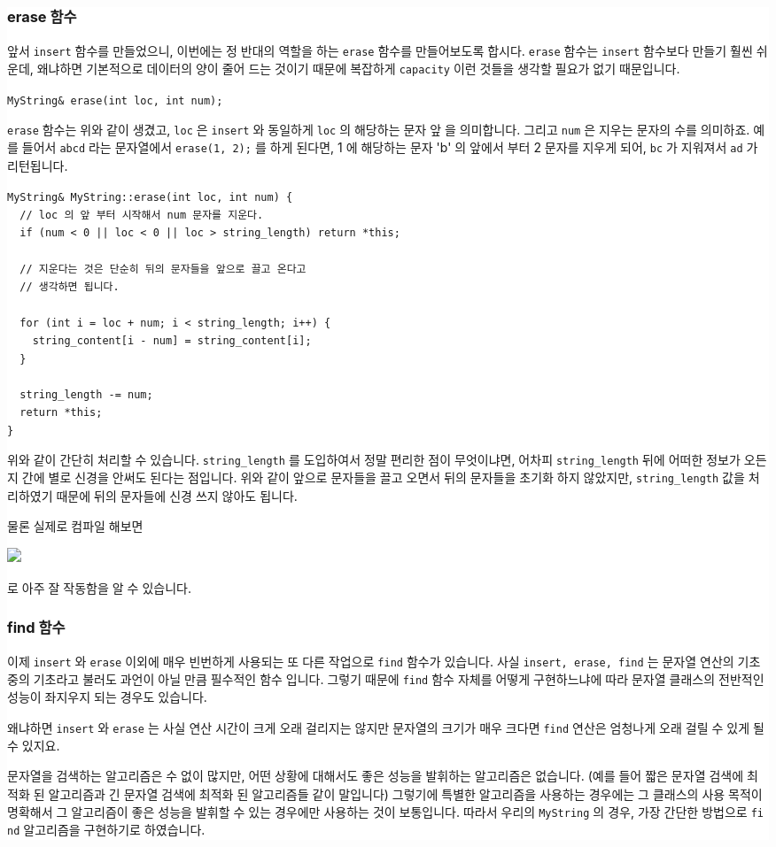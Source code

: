 ###  erase 함수


앞서 `insert` 함수를 만들었으니, 이번에는 정 반대의 역할을 하는 `erase` 함수를 만들어보도록 합시다. `erase` 함수는 `insert` 함수보다 만들기 훨씬 쉬운데, 왜냐하면 기본적으로 데이터의 양이 줄어 드는 것이기 때문에 복잡하게 `capacity` 이런 것들을 생각할 필요가 없기 때문입니다.

```cpp-formatted
MyString& erase(int loc, int num);
```

`erase` 함수는 위와 같이 생겼고, `loc` 은 `insert` 와 동일하게 `loc` 의 해당하는 문자 앞 을 의미합니다. 그리고 `num` 은 지우는 문자의 수를 의미하죠. 예를 들어서 `abcd` 라는 문자열에서 `erase(1, 2);` 를 하게 된다면, 1 에 해당하는 문자 'b' 의 앞에서 부터 2 문자를 지우게 되어, `bc` 가 지워져서 `ad` 가 리턴됩니다.

```cpp-formatted
MyString& MyString::erase(int loc, int num) {
  // loc 의 앞 부터 시작해서 num 문자를 지운다.
  if (num < 0 || loc < 0 || loc > string_length) return *this;

  // 지운다는 것은 단순히 뒤의 문자들을 앞으로 끌고 온다고
  // 생각하면 됩니다.

  for (int i = loc + num; i < string_length; i++) {
    string_content[i - num] = string_content[i];
  }

  string_length -= num;
  return *this;
}
```


위와 같이 간단히 처리할 수 있습니다. `string_length` 를 도입하여서 정말 편리한 점이 무엇이냐면, 어차피 `string_length` 뒤에 어떠한 정보가 오든지 간에 별로 신경을 안써도 된다는 점입니다. 위와 같이 앞으로 문자들을 끌고 오면서 뒤의 문자들을 초기화 하지 않았지만, `string_length` 값을 처리하였기 때문에 뒤의 문자들에 신경 쓰지 않아도 됩니다.


물론 실제로 컴파일 해보면


![](http://img1.daumcdn.net/thumb/R1920x0/?fname=http%3A%2F%2Fcfile6.uf.tistory.com%2Fimage%2F223EB14F520BCEBF0B22EC)



로 아주 잘 작동함을 알 수 있습니다.



###  find 함수


이제 `insert` 와 `erase` 이외에 매우 빈번하게 사용되는 또 다른 작업으로 `find` 함수가 있습니다. 사실 `insert, erase, find` 는 문자열 연산의 기초 중의 기초라고 불러도 과언이 아닐 만큼 필수적인 함수 입니다. 그렇기 때문에 `find` 함수 자체를 어떻게 구현하느냐에 따라 문자열 클래스의 전반적인 성능이 좌지우지 되는 경우도 있습니다.

왜냐하면 `insert` 와 `erase` 는 사실 연산 시간이 크게 오래 걸리지는 않지만 문자열의 크기가 매우 크다면 `find` 연산은 엄청나게 오래 걸릴 수 있게 될 수 있지요.

문자열을 검색하는 알고리즘은 수 없이 많지만, 어떤 상황에 대해서도 좋은 성능을 발휘하는 알고리즘은 없습니다. (예를 들어 짧은 문자열 검색에 최적화 된 알고리즘과 긴 문자열 검색에 최적화 된 알고리즘들 같이 말입니다) 그렇기에 특별한 알고리즘을 사용하는 경우에는 그 클래스의 사용 목적이 명확해서 그 알고리즘이 좋은 성능을 발휘할 수 있는 경우에만 사용하는 것이 보통입니다. 따라서 우리의 `MyString` 의 경우, 가장 간단한 방법으로 `find` 알고리즘을 구현하기로 하였습니다.
